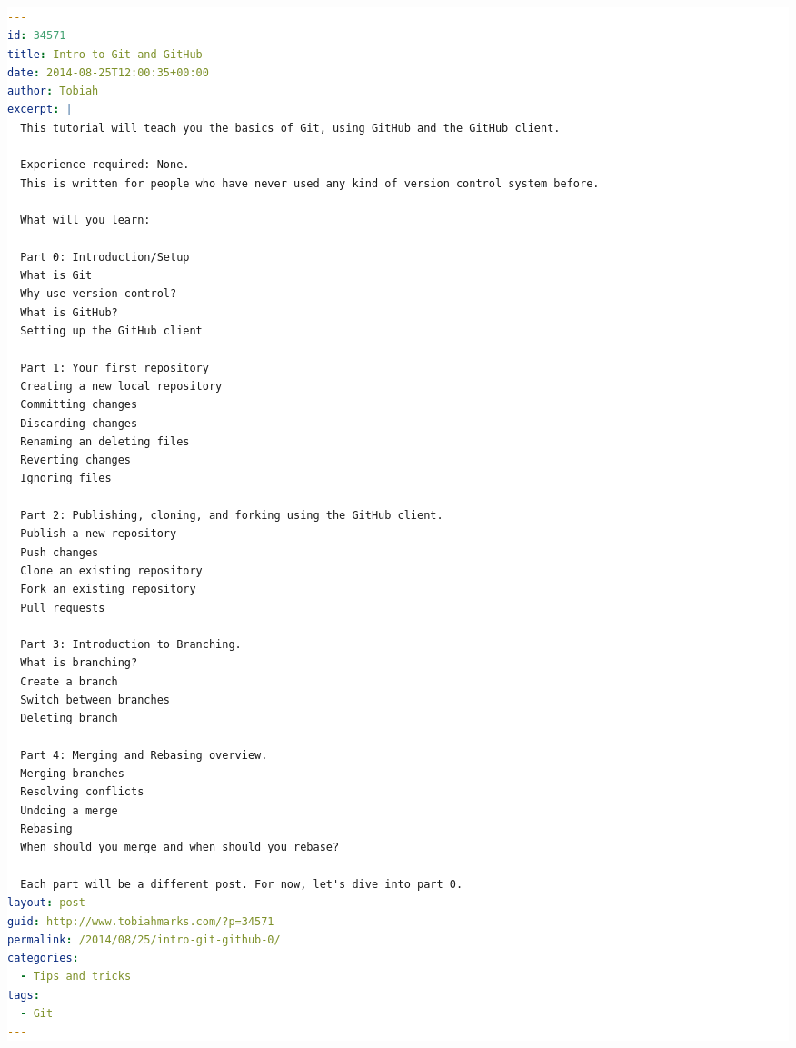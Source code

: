 ```yaml
---
id: 34571
title: Intro to Git and GitHub
date: 2014-08-25T12:00:35+00:00
author: Tobiah
excerpt: |
  This tutorial will teach you the basics of Git, using GitHub and the GitHub client.
  
  Experience required: None.
  This is written for people who have never used any kind of version control system before.
  
  What will you learn:
  
  Part 0: Introduction/Setup
  What is Git
  Why use version control?
  What is GitHub?
  Setting up the GitHub client
  
  Part 1: Your first repository
  Creating a new local repository
  Committing changes
  Discarding changes
  Renaming an deleting files
  Reverting changes
  Ignoring files
  
  Part 2: Publishing, cloning, and forking using the GitHub client.
  Publish a new repository
  Push changes
  Clone an existing repository
  Fork an existing repository
  Pull requests
  
  Part 3: Introduction to Branching.
  What is branching?
  Create a branch
  Switch between branches
  Deleting branch
  
  Part 4: Merging and Rebasing overview.
  Merging branches
  Resolving conflicts
  Undoing a merge
  Rebasing
  When should you merge and when should you rebase?
  
  Each part will be a different post. For now, let's dive into part 0.
layout: post
guid: http://www.tobiahmarks.com/?p=34571
permalink: /2014/08/25/intro-git-github-0/
categories:
  - Tips and tricks
tags:
  - Git
---
```
